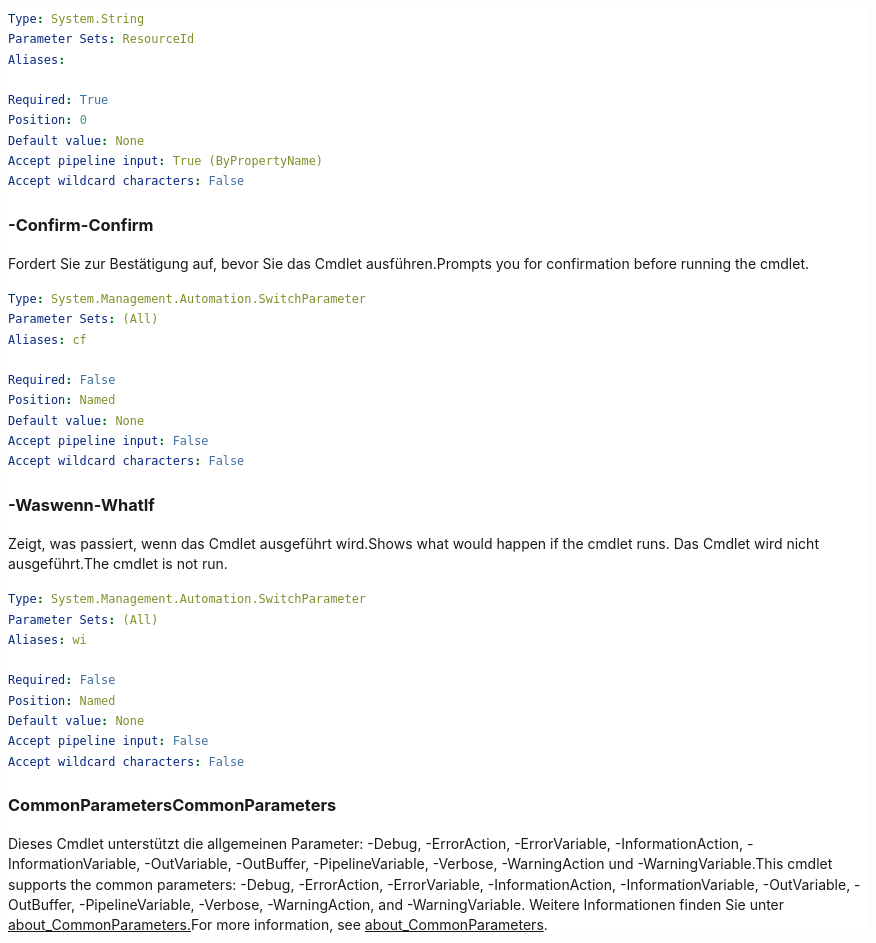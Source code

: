 ```yaml
Type: System.String
Parameter Sets: ResourceId
Aliases:

Required: True
Position: 0
Default value: None
Accept pipeline input: True (ByPropertyName)
Accept wildcard characters: False
```

### <span data-ttu-id="bda1b-133">-Confirm</span><span class="sxs-lookup"><span data-stu-id="bda1b-133">-Confirm</span></span>
<span data-ttu-id="bda1b-134">Fordert Sie zur Bestätigung auf, bevor Sie das Cmdlet ausführen.</span><span class="sxs-lookup"><span data-stu-id="bda1b-134">Prompts you for confirmation before running the cmdlet.</span></span>

```yaml
Type: System.Management.Automation.SwitchParameter
Parameter Sets: (All)
Aliases: cf

Required: False
Position: Named
Default value: None
Accept pipeline input: False
Accept wildcard characters: False
```

### <span data-ttu-id="bda1b-135">-Waswenn</span><span class="sxs-lookup"><span data-stu-id="bda1b-135">-WhatIf</span></span>
<span data-ttu-id="bda1b-136">Zeigt, was passiert, wenn das Cmdlet ausgeführt wird.</span><span class="sxs-lookup"><span data-stu-id="bda1b-136">Shows what would happen if the cmdlet runs.</span></span>
<span data-ttu-id="bda1b-137">Das Cmdlet wird nicht ausgeführt.</span><span class="sxs-lookup"><span data-stu-id="bda1b-137">The cmdlet is not run.</span></span>

```yaml
Type: System.Management.Automation.SwitchParameter
Parameter Sets: (All)
Aliases: wi

Required: False
Position: Named
Default value: None
Accept pipeline input: False
Accept wildcard characters: False
```

### <span data-ttu-id="bda1b-138">CommonParameters</span><span class="sxs-lookup"><span data-stu-id="bda1b-138">CommonParameters</span></span>
<span data-ttu-id="bda1b-139">Dieses Cmdlet unterstützt die allgemeinen Parameter: -Debug, -ErrorAction, -ErrorVariable, -InformationAction, -InformationVariable, -OutVariable, -OutBuffer, -PipelineVariable, -Verbose, -WarningAction und -WarningVariable.</span><span class="sxs-lookup"><span data-stu-id="bda1b-139">This cmdlet supports the common parameters: -Debug, -ErrorAction, -ErrorVariable, -InformationAction, -InformationVariable, -OutVariable, -OutBuffer, -PipelineVariable, -Verbose, -WarningAction, and -WarningVariable.</span></span> <span data-ttu-id="bda1b-140">Weitere Informationen finden Sie unter [about_CommonParameters.](http://go.microsoft.com/fwlink/?LinkID=113216)</span><span class="sxs-lookup"><span data-stu-id="bda1b-140">For more information, see [about_CommonParameters](http://go.microsoft.com/fwlink/?LinkID=113216).</span></span>
